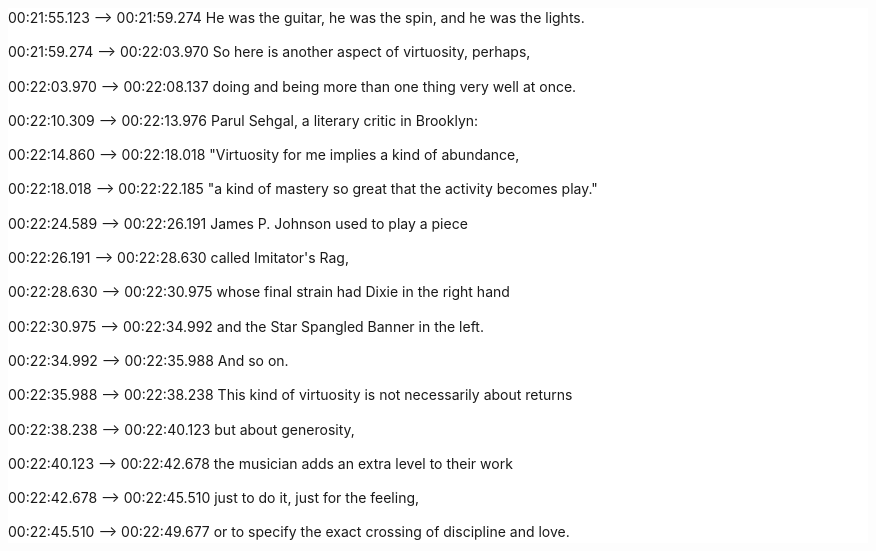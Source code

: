 00:21:55.123 --> 00:21:59.274
He was the guitar, he was the
spin, and he was the lights.

00:21:59.274 --> 00:22:03.970
So here is another aspect
of virtuosity, perhaps,

00:22:03.970 --> 00:22:08.137
doing and being more than
one thing very well at once.

00:22:10.309 --> 00:22:13.976
Parul Sehgal, a literary
critic in Brooklyn:

00:22:14.860 --> 00:22:18.018
"Virtuosity for me implies
a kind of abundance,

00:22:18.018 --> 00:22:22.185
"a kind of mastery so great
that the activity becomes play."

00:22:24.589 --> 00:22:26.191
James P. Johnson used to play a piece

00:22:26.191 --> 00:22:28.630
called Imitator's Rag,

00:22:28.630 --> 00:22:30.975
whose final strain had
Dixie in the right hand

00:22:30.975 --> 00:22:34.992
and the Star Spangled Banner in the left.

00:22:34.992 --> 00:22:35.988
And so on.

00:22:35.988 --> 00:22:38.238
This kind of virtuosity is
not necessarily about returns

00:22:38.238 --> 00:22:40.123
but about generosity,

00:22:40.123 --> 00:22:42.678
the musician adds an
extra level to their work

00:22:42.678 --> 00:22:45.510
just to do it, just for the feeling,

00:22:45.510 --> 00:22:49.677
or to specify the exact
crossing of discipline and love.
